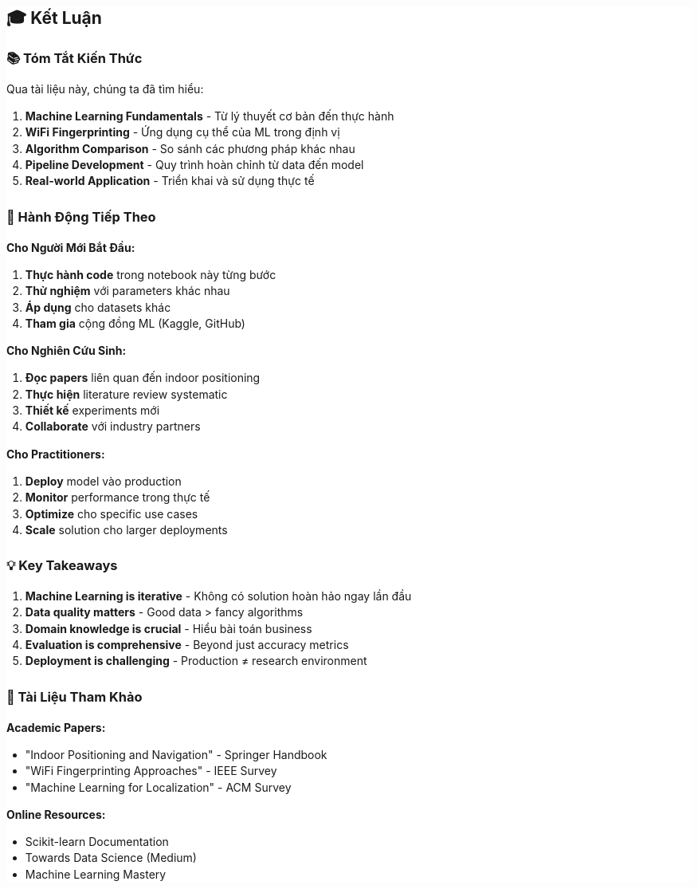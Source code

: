 
## 🎓 Kết Luận

### 📚 Tóm Tắt Kiến Thức

Qua tài liệu này, chúng ta đã tìm hiểu:

1. **Machine Learning Fundamentals** - Từ lý thuyết cơ bản đến thực hành
2. **WiFi Fingerprinting** - Ứng dụng cụ thể của ML trong định vị
3. **Algorithm Comparison** - So sánh các phương pháp khác nhau
4. **Pipeline Development** - Quy trình hoàn chỉnh từ data đến model
5. **Real-world Application** - Triển khai và sử dụng thực tế

### 🚀 Hành Động Tiếp Theo

**Cho Người Mới Bắt Đầu:**

1. **Thực hành code** trong notebook này từng bước
2. **Thử nghiệm** với parameters khác nhau
3. **Áp dụng** cho datasets khác
4. **Tham gia** cộng đồng ML (Kaggle, GitHub)

**Cho Nghiên Cứu Sinh:**

1. **Đọc papers** liên quan đến indoor positioning
2. **Thực hiện** literature review systematic
3. **Thiết kế** experiments mới
4. **Collaborate** với industry partners

**Cho Practitioners:**

1. **Deploy** model vào production
2. **Monitor** performance trong thực tế
3. **Optimize** cho specific use cases
4. **Scale** solution cho larger deployments

### 💡 Key Takeaways

1. **Machine Learning is iterative** - Không có solution hoàn hảo ngay lần đầu
2. **Data quality matters** - Good data > fancy algorithms
3. **Domain knowledge is crucial** - Hiểu bài toán business
4. **Evaluation is comprehensive** - Beyond just accuracy metrics
5. **Deployment is challenging** - Production ≠ research environment

### 📖 Tài Liệu Tham Khảo

**Academic Papers:**

- "Indoor Positioning and Navigation" - Springer Handbook
- "WiFi Fingerprinting Approaches" - IEEE Survey
- "Machine Learning for Localization" - ACM Survey

**Online Resources:**

- Scikit-learn Documentation
- Towards Data Science (Medium)
- Machine Learning Mastery
